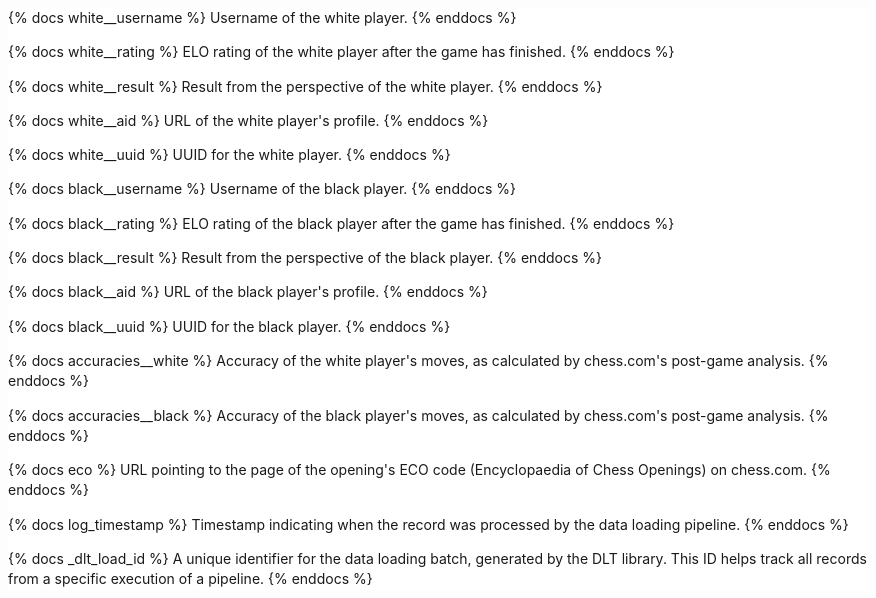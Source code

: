 {% docs white__username %}
Username of the white player.
{% enddocs %}

{% docs white__rating %}
ELO rating of the white player after the game has finished.
{% enddocs %}

{% docs white__result %}
Result from the perspective of the white player.
{% enddocs %}

{% docs white__aid %}
URL of the white player's profile.
{% enddocs %}

{% docs white__uuid %}
UUID for the white player.
{% enddocs %}

{% docs black__username %}
Username of the black player.
{% enddocs %}

{% docs black__rating %}
ELO rating of the black player after the game has finished.
{% enddocs %}

{% docs black__result %}
Result from the perspective of the black player.
{% enddocs %}

{% docs black__aid %}
URL of the black player's profile.
{% enddocs %}

{% docs black__uuid %}
UUID for the black player.
{% enddocs %}

{% docs accuracies__white %}
Accuracy of the white player's moves, as calculated by chess.com's post-game analysis.
{% enddocs %}

{% docs accuracies__black %}
Accuracy of the black player's moves, as calculated by chess.com's post-game analysis.
{% enddocs %}

{% docs eco %}
URL pointing to the page of the opening's ECO code (Encyclopaedia of Chess Openings) on chess.com.
{% enddocs %}

{% docs log_timestamp %}
Timestamp indicating when the record was processed by the data loading pipeline.
{% enddocs %}

{% docs _dlt_load_id %}
A unique identifier for the data loading batch, generated by the DLT library. This ID helps track all records from a specific execution of a pipeline.
{% enddocs %}
